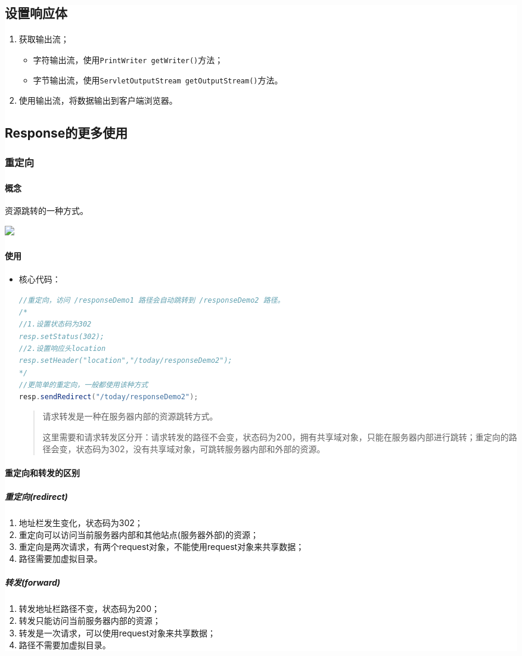 ## 设置响应体

1. 获取输出流；
	* 字符输出流，使用`PrintWriter getWriter()`方法；

	* 字节输出流，使用`ServletOutputStream getOutputStream()`方法。

2. 使用输出流，将数据输出到客户端浏览器。

## Response的更多使用

### 重定向 

#### 概念

资源跳转的一种方式。

![](https://pic.imgdb.cn/item/60eacad15132923bf8c60bc6.jpg)

#### 使用

* 核心代码：
	
  ```java
  //重定向，访问 /responseDemo1 路径会自动跳转到 /responseDemo2 路径。
  /*
  //1.设置状态码为302
  resp.setStatus(302);
  //2.设置响应头location
  resp.setHeader("location","/today/responseDemo2");
  */
  //更简单的重定向，一般都使用该种方式
  resp.sendRedirect("/today/responseDemo2");
  ```
  
  > 请求转发是一种在服务器内部的资源跳转方式。
  >
  > 这里需要和请求转发区分开：请求转发的路径不会变，状态码为200，拥有共享域对象，只能在服务器内部进行跳转；重定向的路径会变，状态码为302，没有共享域对象，可跳转服务器内部和外部的资源。

#### 重定向和转发的区别

##### 重定向(redirect)

1. 地址栏发生变化，状态码为302；
2. 重定向可以访问当前服务器内部和其他站点(服务器外部)的资源；
3. 重定向是两次请求，有两个request对象，不能使用request对象来共享数据；
4. 路径需要加虚拟目录。

##### 转发(forward)

1. 转发地址栏路径不变，状态码为200；
2. 转发只能访问当前服务器内部的资源；
3. 转发是一次请求，可以使用request对象来共享数据；
4. 路径不需要加虚拟目录。
